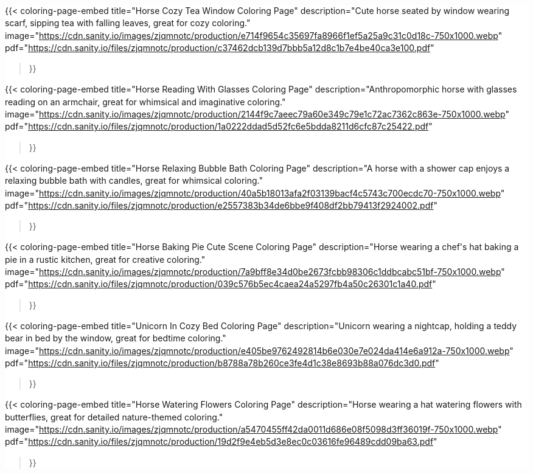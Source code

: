 
{{< coloring-page-embed
  title="Horse Cozy Tea Window Coloring Page"
  description="Cute horse seated by window wearing scarf, sipping tea with falling leaves, great for cozy coloring."
  image="https://cdn.sanity.io/images/zjqmnotc/production/e714f9654c35697fa8966f1ef5a25a9c31c0d18c-750x1000.webp"
  pdf="https://cdn.sanity.io/files/zjqmnotc/production/c37462dcb139d7bbb5a12d8c1b7e4be40ca3e100.pdf"
>}}


{{< coloring-page-embed
  title="Horse Reading With Glasses Coloring Page"
  description="Anthropomorphic horse with glasses reading on an armchair, great for whimsical and imaginative coloring."
  image="https://cdn.sanity.io/images/zjqmnotc/production/2144f9c7aeec79a60e349c79e1c72ac7362c863e-750x1000.webp"
  pdf="https://cdn.sanity.io/files/zjqmnotc/production/1a0222ddad5d52fc6e5bdda8211d6cfc87c25422.pdf"
>}}


{{< coloring-page-embed
  title="Horse Relaxing Bubble Bath Coloring Page"
  description="A horse with a shower cap enjoys a relaxing bubble bath with candles, great for whimsical coloring."
  image="https://cdn.sanity.io/images/zjqmnotc/production/40a5b18013afa2f03139bacf4c5743c700ecdc70-750x1000.webp"
  pdf="https://cdn.sanity.io/files/zjqmnotc/production/e2557383b34de6bbe9f408df2bb79413f2924002.pdf"
>}}


{{< coloring-page-embed
  title="Horse Baking Pie Cute Scene Coloring Page"
  description="Horse wearing a chef's hat baking a pie in a rustic kitchen, great for creative coloring."
  image="https://cdn.sanity.io/images/zjqmnotc/production/7a9bff8e34d0be2673fcbb98306c1ddbcabc51bf-750x1000.webp"
  pdf="https://cdn.sanity.io/files/zjqmnotc/production/039c576b5ec4caea24a5297fb4a50c26301c1a40.pdf"
>}}


{{< coloring-page-embed
  title="Unicorn In Cozy Bed Coloring Page"
  description="Unicorn wearing a nightcap, holding a teddy bear in bed by the window, great for bedtime coloring."
  image="https://cdn.sanity.io/images/zjqmnotc/production/e405be9762492814b6e030e7e024da414e6a912a-750x1000.webp"
  pdf="https://cdn.sanity.io/files/zjqmnotc/production/b8788a78b260ce3fe4d1c38e8693b88a076dc3d0.pdf"
>}}


{{< coloring-page-embed
  title="Horse Watering Flowers Coloring Page"
  description="Horse wearing a hat watering flowers with butterflies, great for detailed nature-themed coloring."
  image="https://cdn.sanity.io/images/zjqmnotc/production/a5470455ff42da0011d686e08f5098d3ff36019f-750x1000.webp"
  pdf="https://cdn.sanity.io/files/zjqmnotc/production/19d2f9e4eb5d3e8ec0c03616fe96489cdd09ba63.pdf"
>}}
